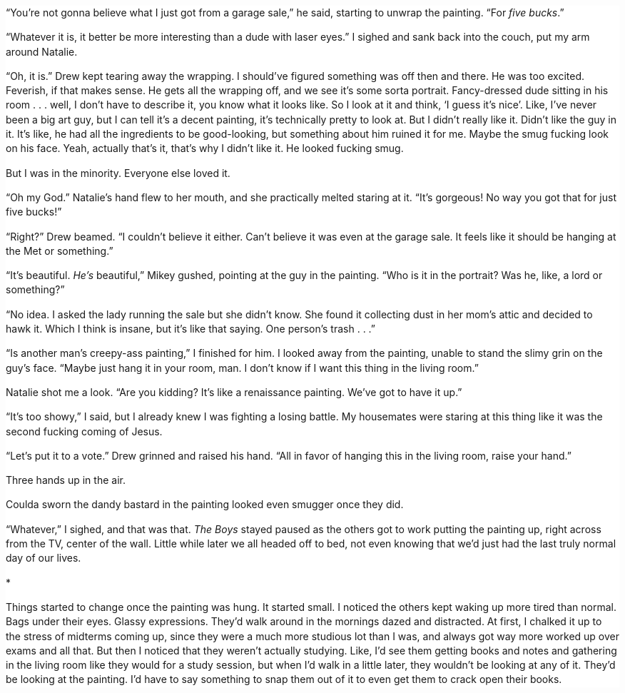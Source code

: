 “You’re not gonna believe what I just got from a garage sale,” he said, starting to unwrap the painting. “For *five bucks*.”

“Whatever it is, it better be more interesting than a dude with laser eyes.” I sighed and sank back into the couch, put my arm around Natalie. 

“Oh, it is.” Drew kept tearing away the wrapping. I should’ve figured something was off then and there. He was too excited. Feverish, if that makes sense. He gets all the wrapping off, and we see it’s some sorta portrait. Fancy-dressed dude sitting in his room . . . well, I don’t have to describe it, you know what it looks like. So I look at it and think, ‘I guess it’s nice’. Like, I’ve never been a big art guy, but I can tell it’s a decent painting, it’s technically pretty to look at. But I didn’t really like it. Didn’t like the guy in it. It’s like, he had all the ingredients to be good-looking, but something about him ruined it for me. Maybe the smug fucking look on his face. Yeah, actually that’s it, that’s why I didn’t like it. He looked fucking smug. 

But I was in the minority. Everyone else loved it. 

“Oh my God.” Natalie’s hand flew to her mouth, and she practically melted staring at it. “It’s gorgeous! No way you got that for just five bucks!”

“Right?” Drew beamed. “I couldn’t believe it either. Can’t believe it was even at the garage sale. It feels like it should be hanging at the Met or something.”

“It’s beautiful. *He’s* beautiful,” Mikey gushed, pointing at the guy in the painting. “Who is it in the portrait? Was he, like, a lord or something?”

“No idea. I asked the lady running the sale but she didn’t know. She found it collecting dust in her mom’s attic and decided to hawk it. Which I think is insane, but it’s like that saying. One person’s trash . . .”

“Is another man’s creepy-ass painting,” I finished for him. I looked away from the painting, unable to stand the slimy grin on the guy’s face. “Maybe just hang it in your room, man. I don’t know if I want this thing in the living room.”

Natalie shot me a look. “Are you kidding? It’s like a renaissance painting. We’ve got to have it up.”

“It’s too showy,” I said, but I already knew I was fighting a losing battle. My housemates were staring at this thing like it was the second fucking coming of Jesus. 

“Let’s put it to a vote.” Drew grinned and raised his hand. “All in favor of hanging this in the living room, raise your hand.”

Three hands up in the air. 

Coulda sworn the dandy bastard in the painting looked even smugger once they did. 

“Whatever,” I sighed, and that was that. *The Boys* stayed paused as the others got to work putting the painting up, right across from the TV, center of the wall. Little while later we all headed off to bed, not even knowing that we’d just had the last truly normal day of our lives. 

\*

Things started to change once the painting was hung. It started small. I noticed the others kept waking up more tired than normal. Bags under their eyes. Glassy expressions. They’d walk around in the mornings dazed and distracted. At first, I chalked it up to the stress of midterms coming up, since they were a much more studious lot than I was, and always got way more worked up over exams and all that. But then I noticed that they weren’t actually studying. Like, I’d see them getting books and notes and gathering in the living room like they would for a study session, but when I’d walk in a little later, they wouldn’t be looking at any of it. They’d be looking at the painting. I’d have to say something to snap them out of it to even get them to crack open their books. 
